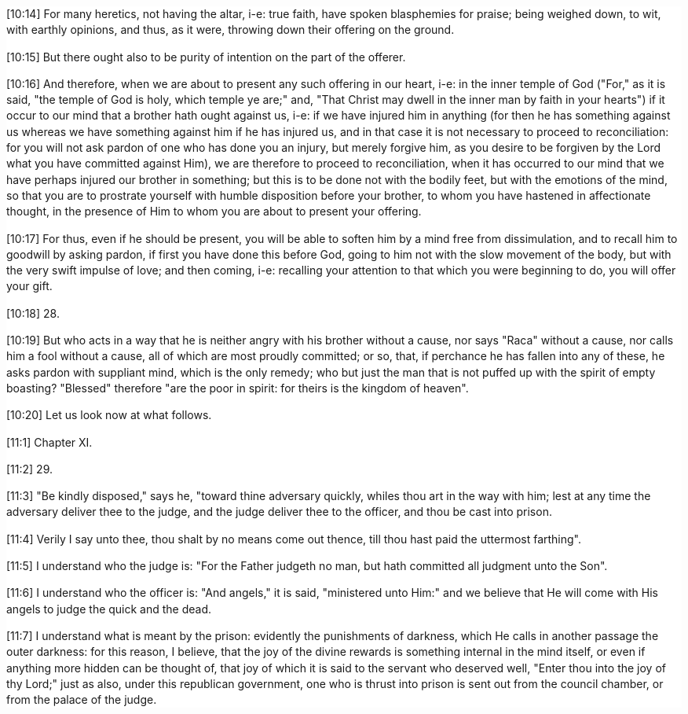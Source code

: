 [10:14] For many heretics, not having the altar, i-e: true faith, have spoken blasphemies for praise; being weighed down, to wit, with earthly opinions, and thus, as it were, throwing down their offering on the ground.

[10:15] But there ought also to be purity of intention on the part of the offerer.

[10:16] And therefore, when we are about to present any such offering in our heart, i-e: in the inner temple of God ("For," as it is said, "the temple of God is holy, which temple ye are;" and, "That Christ may dwell in the inner man by faith in your hearts") if it occur to our mind that a brother hath ought against us, i-e: if we have injured him in anything (for then he has something against us whereas we have something against him if he has injured us, and in that case it is not necessary to proceed to reconciliation: for you will not ask pardon of one who has done you an injury, but merely forgive him, as you desire to be forgiven by the Lord what you have committed against Him), we are therefore to proceed to reconciliation, when it has occurred to our mind that we have perhaps injured our brother in something; but this is to be done not with the bodily feet, but with the emotions of the mind, so that you are to prostrate yourself with humble disposition before your brother, to whom you have hastened in affectionate thought, in the presence of Him to whom you are about to present your offering.

[10:17] For thus, even if he should be present, you will be able to soften him by a mind free from dissimulation, and to recall him to goodwill by asking pardon, if first you have done this before God, going to him not with the slow movement of the body, but with the very swift impulse of love; and then coming, i-e: recalling your attention to that which you were beginning to do, you will offer your gift.

[10:18] 28.

[10:19] But who acts in a way that he is neither angry with his brother without a cause, nor says "Raca" without a cause, nor calls him a fool without a cause, all of which are most proudly committed; or so, that, if perchance he has fallen into any of these, he asks pardon with suppliant mind, which is the only remedy; who but just the man that is not puffed up with the spirit of empty boasting? "Blessed" therefore "are the poor in spirit: for theirs is the kingdom of heaven".

[10:20] Let us look now at what follows.

[11:1] Chapter XI.

[11:2] 29.

[11:3] "Be kindly disposed," says he, "toward thine adversary quickly, whiles thou art in the way with him; lest at any time the adversary deliver thee to the judge, and the judge deliver thee to the officer, and thou be cast into prison.

[11:4] Verily I say unto thee, thou shalt by no means come out thence, till thou hast paid the uttermost farthing".

[11:5] I understand who the judge is: "For the Father judgeth no man, but hath committed all judgment unto the Son".

[11:6] I understand who the officer is: "And angels," it is said, "ministered unto Him:" and we believe that He will come with His angels to judge the quick and the dead.

[11:7] I understand what is meant by the prison: evidently the punishments of darkness, which He calls in another passage the outer darkness: for this reason, I believe, that the joy of the divine rewards is something internal in the mind itself, or even if anything more hidden can be thought of, that joy of which it is said to the servant who deserved well, "Enter thou into the joy of thy Lord;" just as also, under this republican government, one who is thrust into prison is sent out from the council chamber, or from the palace of the judge.
